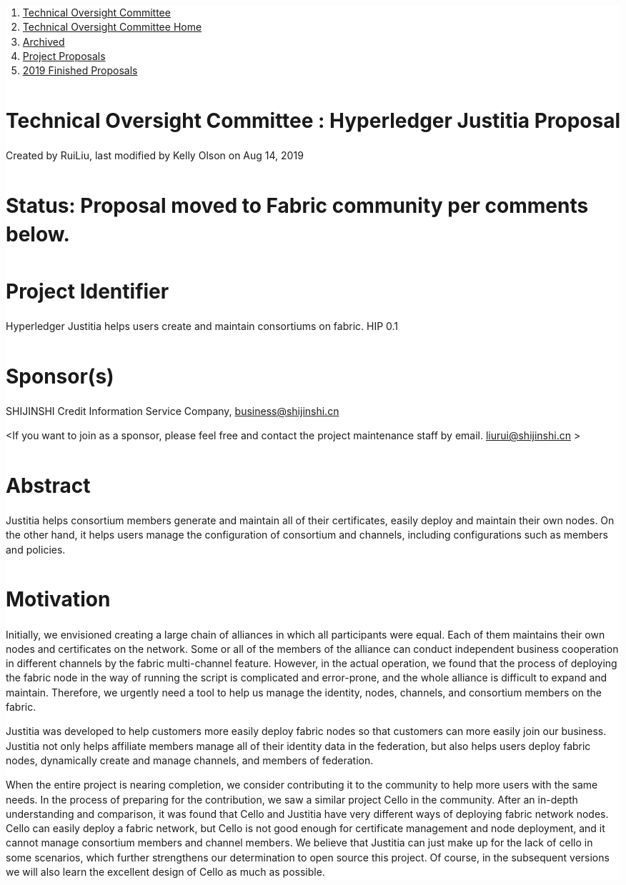 1. [Technical Oversight Committee](index.html)
2. [Technical Oversight Committee Home](Technical-Oversight-Committee-Home_21430274.html)
3. [Archived](Archived_21447696.html)
4. [Project Proposals](Project-Proposals_21430788.html)
5. [2019 Finished Proposals](2019-Finished-Proposals_21447897.html)

# Technical Oversight Committee : Hyperledger Justitia Proposal

Created by RuiLiu, last modified by Kelly Olson on Aug 14, 2019

# Status: Proposal moved to Fabric community per comments below.

# Project Identifier

Hyperledger Justitia helps users create and maintain consortiums on fabric. HIP 0.1

# Sponsor(s)

SHIJINSHI Credit Information Service Company, [business@shijinshi.cn](mailto:business@shijinshi.cn)

&lt;If you want to join as a sponsor, please feel free and contact the project maintenance staff by email. [liurui@shijinshi.cn](mailto:liurui@shijinshi.cn) &gt;

# Abstract

Justitia helps consortium members generate and maintain all of their certificates, easily deploy and maintain their own nodes. On the other hand, it helps users manage the configuration of consortium and channels, including configurations such as members and policies.

# Motivation

Initially, we envisioned creating a large chain of alliances in which all participants were equal. Each of them maintains their own nodes and certificates on the network. Some or all of the members of the alliance can conduct independent business cooperation in different channels by the fabric multi-channel feature. However, in the actual operation, we found that the process of deploying the fabric node in the way of running the script is complicated and error-prone, and the whole alliance is difficult to expand and maintain. Therefore, we urgently need a tool to help us manage the identity, nodes, channels, and consortium members on the fabric.

Justitia was developed to help customers more easily deploy fabric nodes so that customers can more easily join our business. Justitia not only helps affiliate members manage all of their identity data in the federation, but also helps users deploy fabric nodes, dynamically create and manage channels, and members of federation.

When the entire project is nearing completion, we consider contributing it to the community to help more users with the same needs. In the process of preparing for the contribution, we saw a similar project Cello in the community. After an in-depth understanding and comparison, it was found that Cello and Justitia have very different ways of deploying fabric network nodes. Cello can easily deploy a fabric network, but Cello is not good enough for certificate management and node deployment, and it cannot manage consortium members and channel members. We believe that Justitia can just make up for the lack of cello in some scenarios, which further strengthens our determination to open source this project. Of course, in the subsequent versions we will also learn the excellent design of Cello as much as possible.
